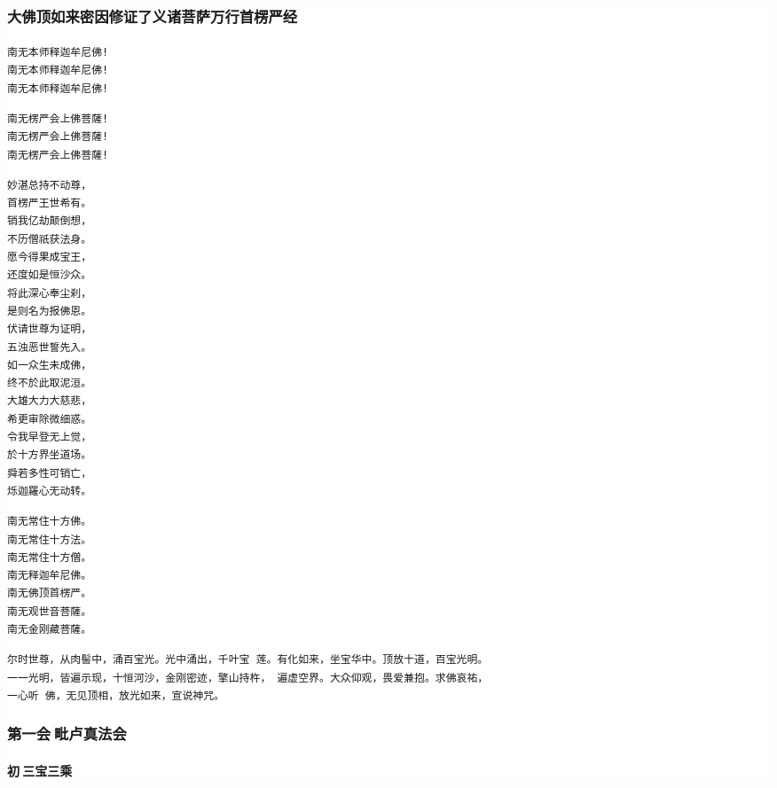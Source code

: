 ### 大佛顶如来密因修证了义诸菩萨万行首楞严经

```
南无本师释迦牟尼佛!
南无本师释迦牟尼佛!
南无本师释迦牟尼佛!
```

```
南无楞严会上佛菩薩!
南无楞严会上佛菩薩!
南无楞严会上佛菩薩!
```

```
妙湛总持不动尊，
首楞严王世希有。 
销我亿劫颠倒想，
不历僧祇获法身。 
愿今得果成宝王，
还度如是恒沙众。 
将此深心奉尘刹，
是则名为报佛恩。 
伏请世尊为证明，
五浊恶世誓先入。 
如一众生未成佛，
终不於此取泥洹。 
大雄大力大慈悲，
希更审除微细惑。 
令我早登无上觉，
於十方界坐道场。 
舜若多性可销亡，
烁迦羅心无动转。 
```

```
南无常住十方佛。
南无常住十方法。
南无常住十方僧。 
南无释迦牟尼佛。
南无佛顶首楞严。
南无观世音菩薩。 
南无金刚藏菩薩。
```

```
尔时世尊，从肉髻中，涌百宝光。光中涌出，千叶宝 莲。有化如来，坐宝华中。顶放十道，百宝光明。
一一光明，皆遍示现，十恒河沙，金刚密迹，擎山持杵， 遍虚空界。大众仰观，畏爱兼抱。求佛哀祐，
一心听 佛，无见顶相，放光如来，宣说神咒。
```


### 第一会  毗卢真法会


#### 初 三宝三乘
